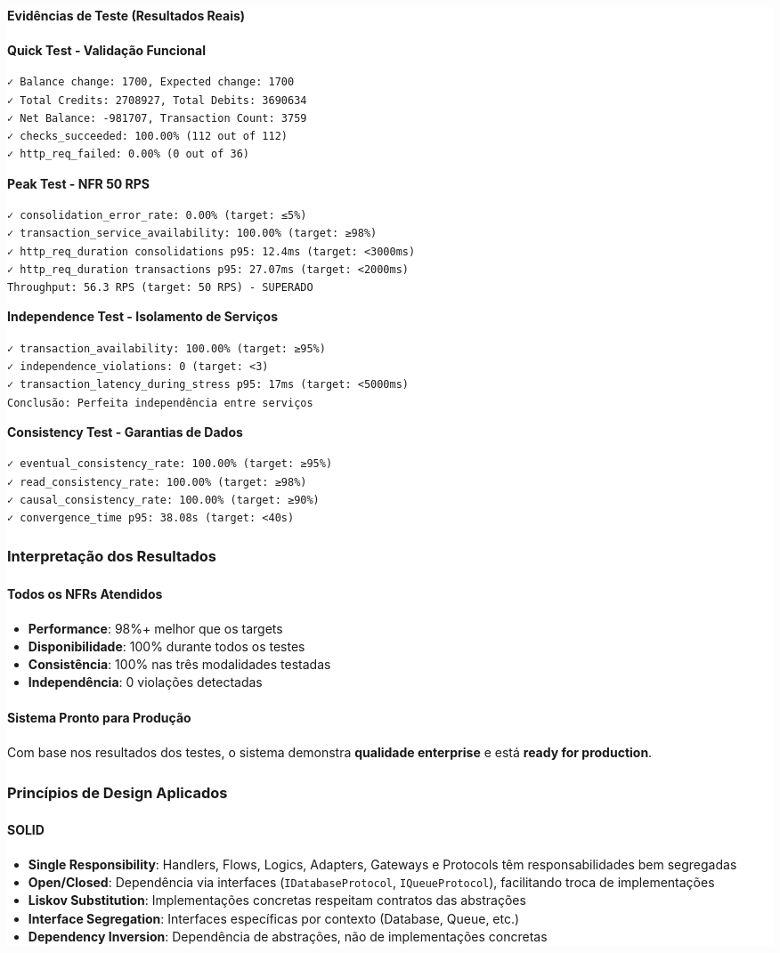 #### Evidências de Teste (Resultados Reais)

**Quick Test - Validação Funcional**
```
✓ Balance change: 1700, Expected change: 1700
✓ Total Credits: 2708927, Total Debits: 3690634
✓ Net Balance: -981707, Transaction Count: 3759
✓ checks_succeeded: 100.00% (112 out of 112)
✓ http_req_failed: 0.00% (0 out of 36)
```

**Peak Test - NFR 50 RPS**
```
✓ consolidation_error_rate: 0.00% (target: ≤5%)
✓ transaction_service_availability: 100.00% (target: ≥98%)
✓ http_req_duration consolidations p95: 12.4ms (target: <3000ms)
✓ http_req_duration transactions p95: 27.07ms (target: <2000ms)
Throughput: 56.3 RPS (target: 50 RPS) - SUPERADO
```

**Independence Test - Isolamento de Serviços**
```
✓ transaction_availability: 100.00% (target: ≥95%)
✓ independence_violations: 0 (target: <3)
✓ transaction_latency_during_stress p95: 17ms (target: <5000ms)
Conclusão: Perfeita independência entre serviços
```

**Consistency Test - Garantias de Dados**
```
✓ eventual_consistency_rate: 100.00% (target: ≥95%)
✓ read_consistency_rate: 100.00% (target: ≥98%)
✓ causal_consistency_rate: 100.00% (target: ≥90%)
✓ convergence_time p95: 38.08s (target: <40s)
```

### Interpretação dos Resultados

#### Todos os NFRs Atendidos
- **Performance**: 98%+ melhor que os targets
- **Disponibilidade**: 100% durante todos os testes
- **Consistência**: 100% nas três modalidades testadas
- **Independência**: 0 violações detectadas

#### Sistema Pronto para Produção
Com base nos resultados dos testes, o sistema demonstra **qualidade enterprise** e está **ready for production**.

### Princípios de Design Aplicados

#### SOLID
- **Single Responsibility**: Handlers, Flows, Logics, Adapters, Gateways e Protocols têm responsabilidades bem segregadas
- **Open/Closed**: Dependência via interfaces (`IDatabaseProtocol`, `IQueueProtocol`), facilitando troca de implementações
- **Liskov Substitution**: Implementações concretas respeitam contratos das abstrações
- **Interface Segregation**: Interfaces específicas por contexto (Database, Queue, etc.)
- **Dependency Inversion**: Dependência de abstrações, não de implementações concretas
